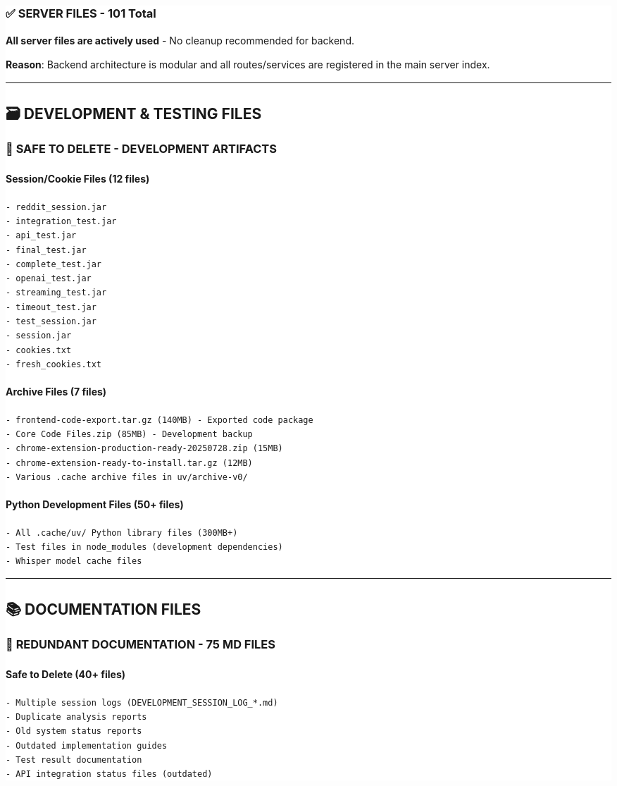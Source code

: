 ### ✅ **SERVER FILES - 101 Total**
**All server files are actively used** - No cleanup recommended for backend.

**Reason**: Backend architecture is modular and all routes/services are registered in the main server index.

---

## 🗃️ **DEVELOPMENT & TESTING FILES**

### 🔴 **SAFE TO DELETE - DEVELOPMENT ARTIFACTS**

#### **Session/Cookie Files (12 files)**
```
- reddit_session.jar
- integration_test.jar  
- api_test.jar
- final_test.jar
- complete_test.jar
- openai_test.jar
- streaming_test.jar
- timeout_test.jar
- test_session.jar
- session.jar
- cookies.txt
- fresh_cookies.txt
```

#### **Archive Files (7 files)**  
```
- frontend-code-export.tar.gz (140MB) - Exported code package
- Core Code Files.zip (85MB) - Development backup
- chrome-extension-production-ready-20250728.zip (15MB)
- chrome-extension-ready-to-install.tar.gz (12MB)
- Various .cache archive files in uv/archive-v0/
```

#### **Python Development Files (50+ files)**
```
- All .cache/uv/ Python library files (300MB+)
- Test files in node_modules (development dependencies)
- Whisper model cache files
```

---

## 📚 **DOCUMENTATION FILES**

### 🔴 **REDUNDANT DOCUMENTATION - 75 MD FILES**

#### **Safe to Delete (40+ files)**
```
- Multiple session logs (DEVELOPMENT_SESSION_LOG_*.md)
- Duplicate analysis reports 
- Old system status reports
- Outdated implementation guides
- Test result documentation
- API integration status files (outdated)
```
